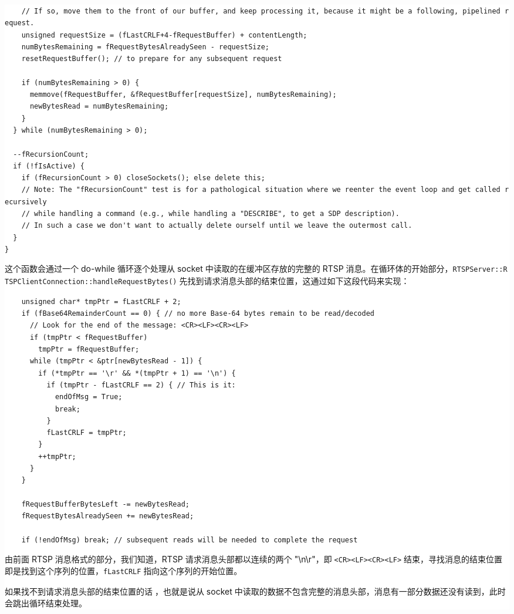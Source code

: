 ```
    // If so, move them to the front of our buffer, and keep processing it, because it might be a following, pipelined request.
    unsigned requestSize = (fLastCRLF+4-fRequestBuffer) + contentLength;
    numBytesRemaining = fRequestBytesAlreadySeen - requestSize;
    resetRequestBuffer(); // to prepare for any subsequent request

    if (numBytesRemaining > 0) {
      memmove(fRequestBuffer, &fRequestBuffer[requestSize], numBytesRemaining);
      newBytesRead = numBytesRemaining;
    }
  } while (numBytesRemaining > 0);

  --fRecursionCount;
  if (!fIsActive) {
    if (fRecursionCount > 0) closeSockets(); else delete this;
    // Note: The "fRecursionCount" test is for a pathological situation where we reenter the event loop and get called recursively
    // while handling a command (e.g., while handling a "DESCRIBE", to get a SDP description).
    // In such a case we don't want to actually delete ourself until we leave the outermost call.
  }
}
```

这个函数会通过一个 do-while 循环逐个处理从 socket 中读取的在缓冲区存放的完整的 RTSP 消息。在循环体的开始部分，`RTSPServer::RTSPClientConnection::handleRequestBytes()` 先找到请求消息头部的结束位置，这通过如下这段代码来实现：
```
    unsigned char* tmpPtr = fLastCRLF + 2;
    if (fBase64RemainderCount == 0) { // no more Base-64 bytes remain to be read/decoded
      // Look for the end of the message: <CR><LF><CR><LF>
      if (tmpPtr < fRequestBuffer)
        tmpPtr = fRequestBuffer;
      while (tmpPtr < &ptr[newBytesRead - 1]) {
        if (*tmpPtr == '\r' && *(tmpPtr + 1) == '\n') {
          if (tmpPtr - fLastCRLF == 2) { // This is it:
            endOfMsg = True;
            break;
          }
          fLastCRLF = tmpPtr;
        }
        ++tmpPtr;
      }
    }

    fRequestBufferBytesLeft -= newBytesRead;
    fRequestBytesAlreadySeen += newBytesRead;

    if (!endOfMsg) break; // subsequent reads will be needed to complete the request
```
由前面 RTSP 消息格式的部分，我们知道，RTSP 请求消息头部都以连续的两个 "\n\r"，即 `<CR><LF><CR><LF>` 结束，寻找消息的结束位置即是找到这个序列的位置，`fLastCRLF` 指向这个序列的开始位置。

如果找不到请求消息头部的结束位置的话 ，也就是说从 socket 中读取的数据不包含完整的消息头部，消息有一部分数据还没有读到，此时会跳出循环结束处理。
